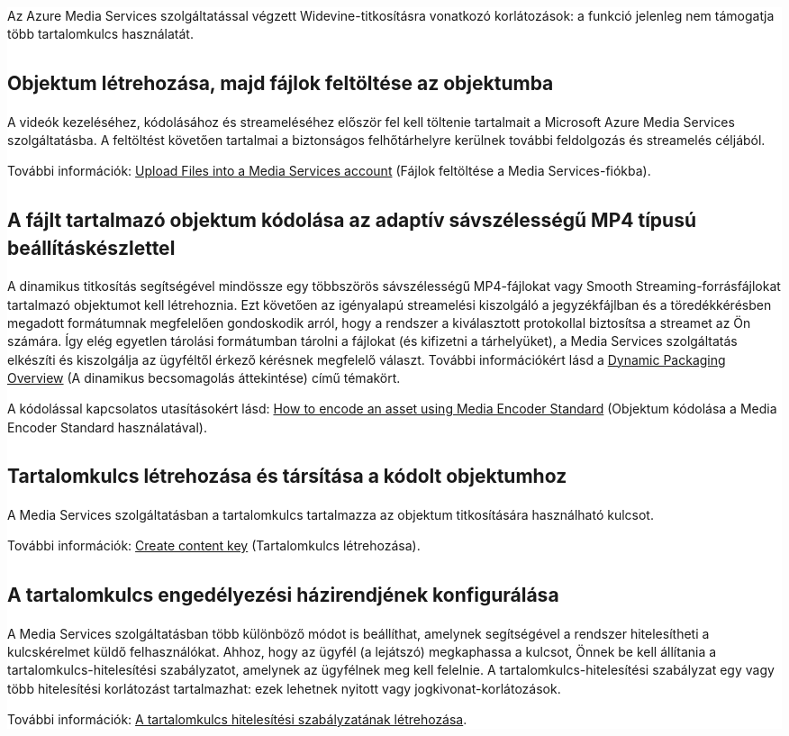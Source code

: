 Az Azure Media Services szolgáltatással végzett Widevine-titkosításra vonatkozó korlátozások: a funkció jelenleg nem támogatja több tartalomkulcs használatát.

## <a name="create-an-asset-and-upload-files-into-the-asset"></a>Objektum létrehozása, majd fájlok feltöltése az objektumba
A videók kezeléséhez, kódolásához és streameléséhez először fel kell töltenie tartalmait a Microsoft Azure Media Services szolgáltatásba. A feltöltést követően tartalmai a biztonságos felhőtárhelyre kerülnek további feldolgozás és streamelés céljából.

További információk: [Upload Files into a Media Services account](media-services-dotnet-upload-files.md) (Fájlok feltöltése a Media Services-fiókba).

## <a name="encode-the-asset-containing-the-file-to-the-adaptive-bitrate-mp4-set"></a>A fájlt tartalmazó objektum kódolása az adaptív sávszélességű MP4 típusú beállításkészlettel
A dinamikus titkosítás segítségével mindössze egy többszörös sávszélességű MP4-fájlokat vagy Smooth Streaming-forrásfájlokat tartalmazó objektumot kell létrehoznia. Ezt követően az igényalapú streamelési kiszolgáló a jegyzékfájlban és a töredékkérésben megadott formátumnak megfelelően gondoskodik arról, hogy a rendszer a kiválasztott protokollal biztosítsa a streamet az Ön számára. Így elég egyetlen tárolási formátumban tárolni a fájlokat (és kifizetni a tárhelyüket), a Media Services szolgáltatás elkészíti és kiszolgálja az ügyféltől érkező kérésnek megfelelő választ. További információkért lásd a [Dynamic Packaging Overview](media-services-dynamic-packaging-overview.md) (A dinamikus becsomagolás áttekintése) című témakört.

A kódolással kapcsolatos utasításokért lásd: [How to encode an asset using Media Encoder Standard](media-services-dotnet-encode-with-media-encoder-standard.md) (Objektum kódolása a Media Encoder Standard használatával).

## <a name="a-idcreatecontentkeyacreate-a-content-key-and-associate-it-with-the-encoded-asset"></a><a id="create_contentkey"></a>Tartalomkulcs létrehozása és társítása a kódolt objektumhoz
A Media Services szolgáltatásban a tartalomkulcs tartalmazza az objektum titkosítására használható kulcsot.

További információk: [Create content key](media-services-dotnet-create-contentkey.md) (Tartalomkulcs létrehozása).

## <a name="a-idconfigurekeyauthpolicyaconfigure-the-content-keys-authorization-policy"></a><a id="configure_key_auth_policy"></a>A tartalomkulcs engedélyezési házirendjének konfigurálása
A Media Services szolgáltatásban több különböző módot is beállíthat, amelynek segítségével a rendszer hitelesítheti a kulcskérelmet küldő felhasználókat. Ahhoz, hogy az ügyfél (a lejátszó) megkaphassa a kulcsot, Önnek be kell állítania a tartalomkulcs-hitelesítési szabályzatot, amelynek az ügyfélnek meg kell felelnie. A tartalomkulcs-hitelesítési szabályzat egy vagy több hitelesítési korlátozást tartalmazhat: ezek lehetnek nyitott vagy jogkivonat-korlátozások.

További információk: [A tartalomkulcs hitelesítési szabályzatának létrehozása](media-services-dotnet-configure-content-key-auth-policy.md#playready-dynamic-encryption).
